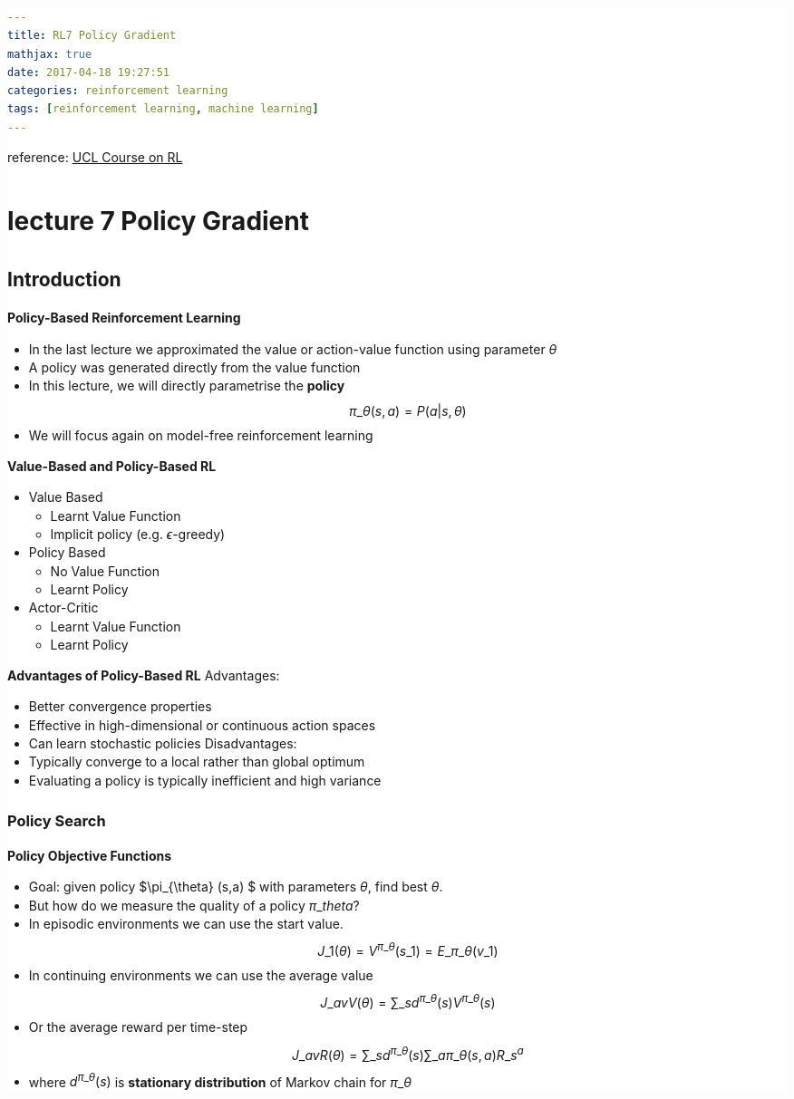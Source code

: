 ```yaml
---
title: RL7 Policy Gradient
mathjax: true
date: 2017-04-18 19:27:51
categories: reinforcement learning
tags: [reinforcement learning, machine learning]
---
```

reference:
    [UCL Course on RL](http://www0.cs.ucl.ac.uk/staff/D.Silver/web/Teaching.html)
# lecture 7 Policy Gradient
## Introduction
**Policy-Based Reinforcement Learning**
* In the last lecture we approximated the value or action-value function using parameter $\theta$
* A policy was generated directly from the value function
* In this lecture, we will directly parametrise the **policy**
$$ \pi\_{\theta} (s,a) = P(a|s,\theta) $$
* We will focus again on model-free reinforcement learning

**Value-Based and Policy-Based RL**
* Value Based
    * Learnt Value Function
    * Implicit policy (e.g. $\epsilon$-greedy)
* Policy Based
    * No Value Function
    * Learnt Policy 
* Actor-Critic
    * Learnt Value Function
    * Learnt Policy

**Advantages of Policy-Based RL**
Advantages:
* Better convergence properties
* Effective in high-dimensional or continuous action spaces
* Can learn stochastic policies
Disadvantages:
* Typically converge to a local rather than global optimum
* Evaluating a policy is typically inefficient and high variance

### Policy Search
**Policy Objective Functions**
* Goal: given policy $\pi\_{\theta} (s,a) $ with parameters $\theta$, find best $\theta$.
* But how do we measure the quality of a policy $\pi\_theta$?
* In episodic environments we can use the start value.
$$ J\_1 (\theta) = V^{\pi\_\theta} (s\_1) = E\_{\pi\_\theta} (v\_1) $$
* In continuing environments we can use the average value
$$ J\_{avV} (\theta) = \sum\_{s} d^{\pi\_\theta} (s) V^{\pi\_\theta} (s) $$
* Or the average reward per time-step
$$ J\_{avR} (\theta) = \sum\_{s} d^{\pi\_\theta} (s) \sum\_{a} \pi\_\theta (s,a) R\_s^a $$
* where $d^{\pi\_\theta} (s)$ is **stationary distribution** of Markov chain for $\pi\_\theta$
